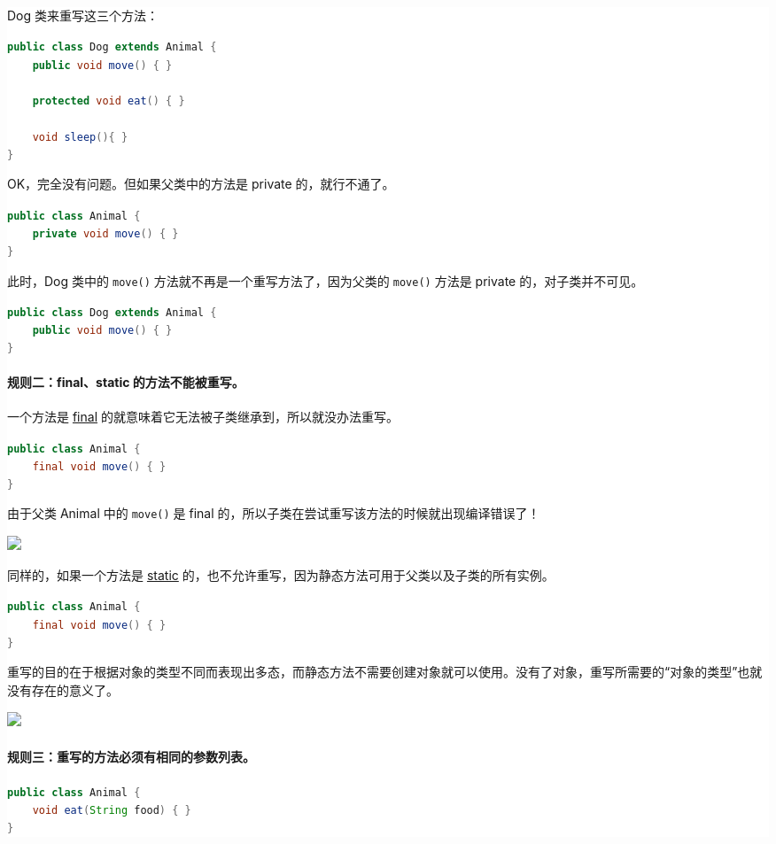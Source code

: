 Dog 类来重写这三个方法：

```java
public class Dog extends Animal {
    public void move() { }

    protected void eat() { }

    void sleep(){ }
}
```

OK，完全没有问题。但如果父类中的方法是 private 的，就行不通了。

```java
public class Animal {
    private void move() { }
}
```

此时，Dog 类中的 `move()` 方法就不再是一个重写方法了，因为父类的 `move()` 方法是 private 的，对子类并不可见。

```java
public class Dog extends Animal {
    public void move() { }
}
```

#### **规则二：final、static 的方法不能被重写**。

一个方法是 [final](https://javabetter.cn/oo/final.html) 的就意味着它无法被子类继承到，所以就没办法重写。

```java
public class Animal {
    final void move() { }
}
```

由于父类 Animal 中的 `move()` 是 final 的，所以子类在尝试重写该方法的时候就出现编译错误了！

![](https://cdn.tobebetterjavaer.com/tobebetterjavaer/images/basic-extra-meal/Overriding-2.png)

同样的，如果一个方法是 [static](https://javabetter.cn/oo/static.html) 的，也不允许重写，因为静态方法可用于父类以及子类的所有实例。

```java
public class Animal {
    final void move() { }
}
```

重写的目的在于根据对象的类型不同而表现出多态，而静态方法不需要创建对象就可以使用。没有了对象，重写所需要的“对象的类型”也就没有存在的意义了。

![](https://cdn.tobebetterjavaer.com/tobebetterjavaer/images/basic-extra-meal/Overriding-3.png)

#### **规则三：重写的方法必须有相同的参数列表**。

```java
public class Animal {
    void eat(String food) { }
}
```
